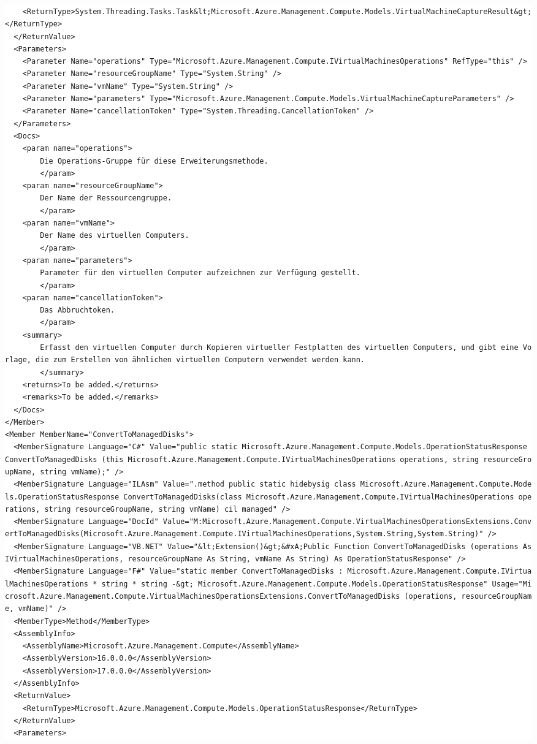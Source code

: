         <ReturnType>System.Threading.Tasks.Task&lt;Microsoft.Azure.Management.Compute.Models.VirtualMachineCaptureResult&gt;</ReturnType>
      </ReturnValue>
      <Parameters>
        <Parameter Name="operations" Type="Microsoft.Azure.Management.Compute.IVirtualMachinesOperations" RefType="this" />
        <Parameter Name="resourceGroupName" Type="System.String" />
        <Parameter Name="vmName" Type="System.String" />
        <Parameter Name="parameters" Type="Microsoft.Azure.Management.Compute.Models.VirtualMachineCaptureParameters" />
        <Parameter Name="cancellationToken" Type="System.Threading.CancellationToken" />
      </Parameters>
      <Docs>
        <param name="operations">
            Die Operations-Gruppe für diese Erweiterungsmethode.
            </param>
        <param name="resourceGroupName">
            Der Name der Ressourcengruppe.
            </param>
        <param name="vmName">
            Der Name des virtuellen Computers.
            </param>
        <param name="parameters">
            Parameter für den virtuellen Computer aufzeichnen zur Verfügung gestellt.
            </param>
        <param name="cancellationToken">
            Das Abbruchtoken.
            </param>
        <summary>
            Erfasst den virtuellen Computer durch Kopieren virtueller Festplatten des virtuellen Computers, und gibt eine Vorlage, die zum Erstellen von ähnlichen virtuellen Computern verwendet werden kann.
            </summary>
        <returns>To be added.</returns>
        <remarks>To be added.</remarks>
      </Docs>
    </Member>
    <Member MemberName="ConvertToManagedDisks">
      <MemberSignature Language="C#" Value="public static Microsoft.Azure.Management.Compute.Models.OperationStatusResponse ConvertToManagedDisks (this Microsoft.Azure.Management.Compute.IVirtualMachinesOperations operations, string resourceGroupName, string vmName);" />
      <MemberSignature Language="ILAsm" Value=".method public static hidebysig class Microsoft.Azure.Management.Compute.Models.OperationStatusResponse ConvertToManagedDisks(class Microsoft.Azure.Management.Compute.IVirtualMachinesOperations operations, string resourceGroupName, string vmName) cil managed" />
      <MemberSignature Language="DocId" Value="M:Microsoft.Azure.Management.Compute.VirtualMachinesOperationsExtensions.ConvertToManagedDisks(Microsoft.Azure.Management.Compute.IVirtualMachinesOperations,System.String,System.String)" />
      <MemberSignature Language="VB.NET" Value="&lt;Extension()&gt;&#xA;Public Function ConvertToManagedDisks (operations As IVirtualMachinesOperations, resourceGroupName As String, vmName As String) As OperationStatusResponse" />
      <MemberSignature Language="F#" Value="static member ConvertToManagedDisks : Microsoft.Azure.Management.Compute.IVirtualMachinesOperations * string * string -&gt; Microsoft.Azure.Management.Compute.Models.OperationStatusResponse" Usage="Microsoft.Azure.Management.Compute.VirtualMachinesOperationsExtensions.ConvertToManagedDisks (operations, resourceGroupName, vmName)" />
      <MemberType>Method</MemberType>
      <AssemblyInfo>
        <AssemblyName>Microsoft.Azure.Management.Compute</AssemblyName>
        <AssemblyVersion>16.0.0.0</AssemblyVersion>
        <AssemblyVersion>17.0.0.0</AssemblyVersion>
      </AssemblyInfo>
      <ReturnValue>
        <ReturnType>Microsoft.Azure.Management.Compute.Models.OperationStatusResponse</ReturnType>
      </ReturnValue>
      <Parameters>